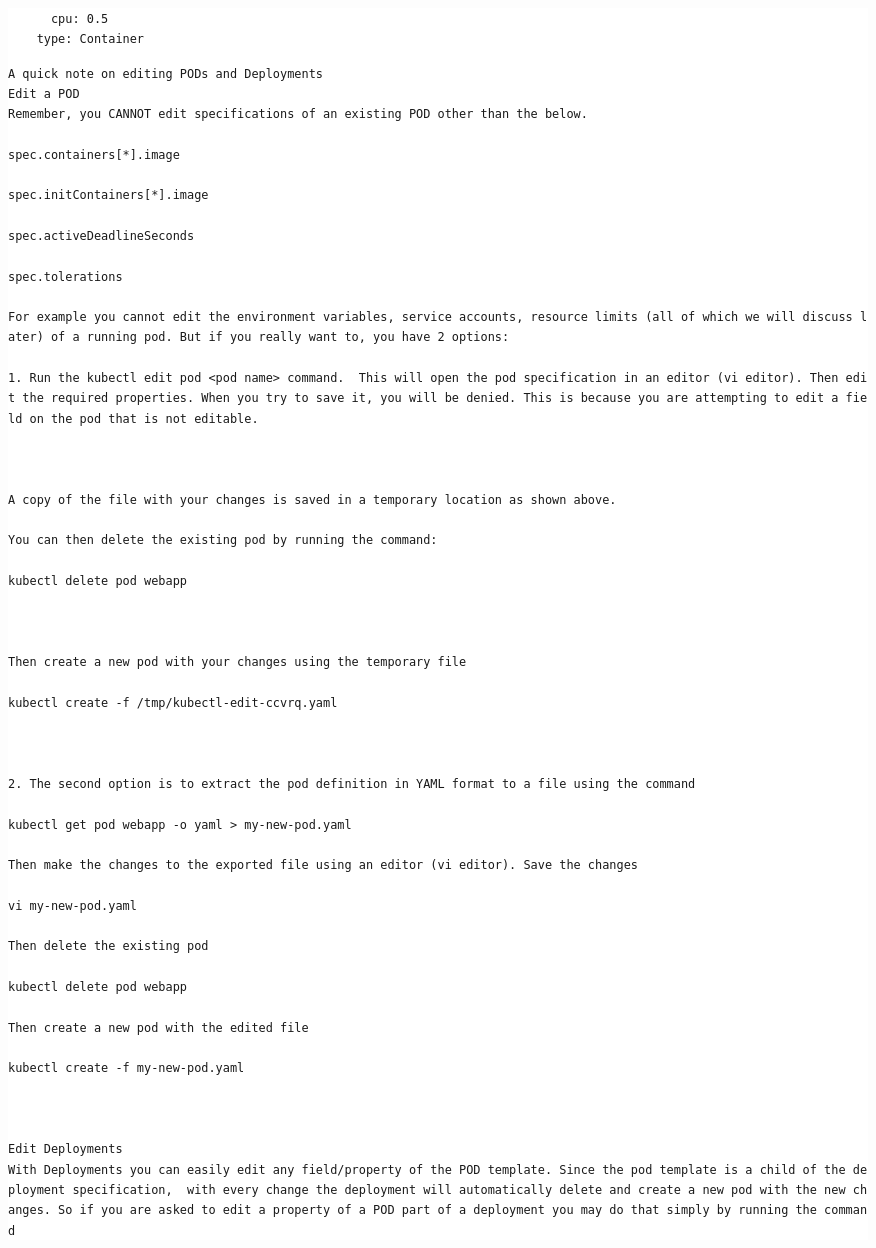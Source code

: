 ```
      cpu: 0.5
    type: Container
```

```
A quick note on editing PODs and Deployments
Edit a POD
Remember, you CANNOT edit specifications of an existing POD other than the below.

spec.containers[*].image

spec.initContainers[*].image

spec.activeDeadlineSeconds

spec.tolerations

For example you cannot edit the environment variables, service accounts, resource limits (all of which we will discuss later) of a running pod. But if you really want to, you have 2 options:

1. Run the kubectl edit pod <pod name> command.  This will open the pod specification in an editor (vi editor). Then edit the required properties. When you try to save it, you will be denied. This is because you are attempting to edit a field on the pod that is not editable.



A copy of the file with your changes is saved in a temporary location as shown above.

You can then delete the existing pod by running the command:

kubectl delete pod webapp



Then create a new pod with your changes using the temporary file

kubectl create -f /tmp/kubectl-edit-ccvrq.yaml



2. The second option is to extract the pod definition in YAML format to a file using the command

kubectl get pod webapp -o yaml > my-new-pod.yaml

Then make the changes to the exported file using an editor (vi editor). Save the changes

vi my-new-pod.yaml

Then delete the existing pod

kubectl delete pod webapp

Then create a new pod with the edited file

kubectl create -f my-new-pod.yaml



Edit Deployments
With Deployments you can easily edit any field/property of the POD template. Since the pod template is a child of the deployment specification,  with every change the deployment will automatically delete and create a new pod with the new changes. So if you are asked to edit a property of a POD part of a deployment you may do that simply by running the command

```